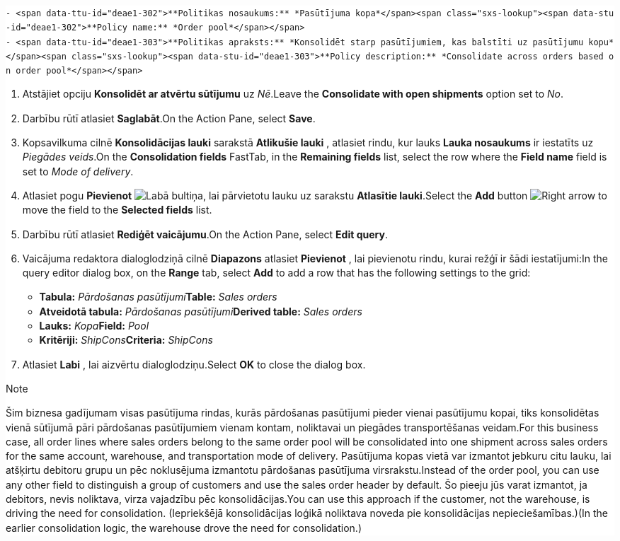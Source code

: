     - <span data-ttu-id="deae1-302">**Politikas nosaukums:** *Pasūtījuma kopa*</span><span class="sxs-lookup"><span data-stu-id="deae1-302">**Policy name:** *Order pool*</span></span>
    - <span data-ttu-id="deae1-303">**Politikas apraksts:** *Konsolidēt starp pasūtījumiem, kas balstīti uz pasūtījumu kopu*</span><span class="sxs-lookup"><span data-stu-id="deae1-303">**Policy description:** *Consolidate across orders based on order pool*</span></span>

1. <span data-ttu-id="deae1-304">Atstājiet opciju **Konsolidēt ar atvērtu sūtījumu** uz *Nē*.</span><span class="sxs-lookup"><span data-stu-id="deae1-304">Leave the **Consolidate with open shipments** option set to *No*.</span></span>
1. <span data-ttu-id="deae1-305">Darbību rūtī atlasiet **Saglabāt**.</span><span class="sxs-lookup"><span data-stu-id="deae1-305">On the Action Pane, select **Save**.</span></span>
1. <span data-ttu-id="deae1-306">Kopsavilkuma cilnē **Konsolidācijas lauki** sarakstā **Atlikušie lauki** , atlasiet rindu, kur lauks **Lauka nosaukums** ir iestatīts uz *Piegādes veids*.</span><span class="sxs-lookup"><span data-stu-id="deae1-306">On the **Consolidation fields** FastTab, in the **Remaining fields** list, select the row where the **Field name** field is set to *Mode of delivery*.</span></span>
1. <span data-ttu-id="deae1-307">Atlasiet pogu **Pievienot** ![Labā bultiņa](media/forward-button.png), lai pārvietotu lauku uz sarakstu **Atlasītie lauki**.</span><span class="sxs-lookup"><span data-stu-id="deae1-307">Select the **Add** button ![Right arrow](media/forward-button.png) to move the field to the **Selected fields** list.</span></span>
1. <span data-ttu-id="deae1-308">Darbību rūtī atlasiet **Rediģēt vaicājumu**.</span><span class="sxs-lookup"><span data-stu-id="deae1-308">On the Action Pane, select **Edit query**.</span></span>
1. <span data-ttu-id="deae1-309">Vaicājuma redaktora dialoglodziņā cilnē **Diapazons** atlasiet **Pievienot** , lai pievienotu rindu, kurai režģī ir šādi iestatījumi:</span><span class="sxs-lookup"><span data-stu-id="deae1-309">In the query editor dialog box, on the **Range** tab, select **Add** to add a row that has the following settings to the grid:</span></span>

    - <span data-ttu-id="deae1-310">**Tabula:** *Pārdošanas pasūtījumi*</span><span class="sxs-lookup"><span data-stu-id="deae1-310">**Table:** *Sales orders*</span></span>
    - <span data-ttu-id="deae1-311">**Atveidotā tabula:** *Pārdošanas pasūtījumi*</span><span class="sxs-lookup"><span data-stu-id="deae1-311">**Derived table:** *Sales orders*</span></span>
    - <span data-ttu-id="deae1-312">**Lauks:** *Kopa*</span><span class="sxs-lookup"><span data-stu-id="deae1-312">**Field:** *Pool*</span></span>
    - <span data-ttu-id="deae1-313">**Kritēriji:** *ShipCons*</span><span class="sxs-lookup"><span data-stu-id="deae1-313">**Criteria:** *ShipCons*</span></span>

1. <span data-ttu-id="deae1-314">Atlasiet **Labi** , lai aizvērtu dialoglodziņu.</span><span class="sxs-lookup"><span data-stu-id="deae1-314">Select **OK** to close the dialog box.</span></span>

> [!NOTE]
> <span data-ttu-id="deae1-315">Šim biznesa gadījumam visas pasūtījuma rindas, kurās pārdošanas pasūtījumi pieder vienai pasūtījumu kopai, tiks konsolidētas vienā sūtījumā pāri pārdošanas pasūtījumiem vienam kontam, noliktavai un piegādes transportēšanas veidam.</span><span class="sxs-lookup"><span data-stu-id="deae1-315">For this business case, all order lines where sales orders belong to the same order pool will be consolidated into one shipment across sales orders for the same account, warehouse, and transportation mode of delivery.</span></span> <span data-ttu-id="deae1-316">Pasūtījuma kopas vietā var izmantot jebkuru citu lauku, lai atšķirtu debitoru grupu un pēc noklusējuma izmantotu pārdošanas pasūtījuma virsrakstu.</span><span class="sxs-lookup"><span data-stu-id="deae1-316">Instead of the order pool, you can use any other field to distinguish a group of customers and use the sales order header by default.</span></span> <span data-ttu-id="deae1-317">Šo pieeju jūs varat izmantot, ja debitors, nevis noliktava, virza vajadzību pēc konsolidācijas.</span><span class="sxs-lookup"><span data-stu-id="deae1-317">You can use this approach if the customer, not the warehouse, is driving the need for consolidation.</span></span> <span data-ttu-id="deae1-318">(Iepriekšējā konsolidācijas loģikā noliktava noveda pie konsolidācijas nepieciešamības.)</span><span class="sxs-lookup"><span data-stu-id="deae1-318">(In the earlier consolidation logic, the warehouse drove the need for consolidation.)</span></span>
